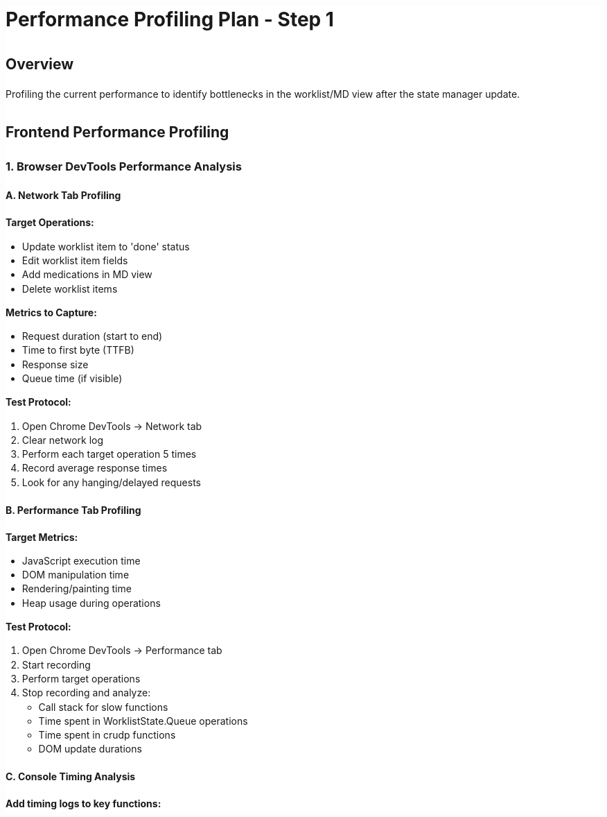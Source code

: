 # Performance Profiling Plan - Step 1

## Overview
Profiling the current performance to identify bottlenecks in the worklist/MD view after the state manager update.

## Frontend Performance Profiling

### 1. Browser DevTools Performance Analysis

#### A. Network Tab Profiling
**Target Operations:**
- Update worklist item to 'done' status
- Edit worklist item fields
- Add medications in MD view
- Delete worklist items

**Metrics to Capture:**
- Request duration (start to end)
- Time to first byte (TTFB)
- Response size
- Queue time (if visible)

**Test Protocol:**
1. Open Chrome DevTools → Network tab
2. Clear network log
3. Perform each target operation 5 times
4. Record average response times
5. Look for any hanging/delayed requests

#### B. Performance Tab Profiling
**Target Metrics:**
- JavaScript execution time
- DOM manipulation time
- Rendering/painting time
- Heap usage during operations

**Test Protocol:**
1. Open Chrome DevTools → Performance tab
2. Start recording
3. Perform target operations
4. Stop recording and analyze:
   - Call stack for slow functions
   - Time spent in WorklistState.Queue operations
   - Time spent in crudp functions
   - DOM update durations

#### C. Console Timing Analysis
**Add timing logs to key functions:**
